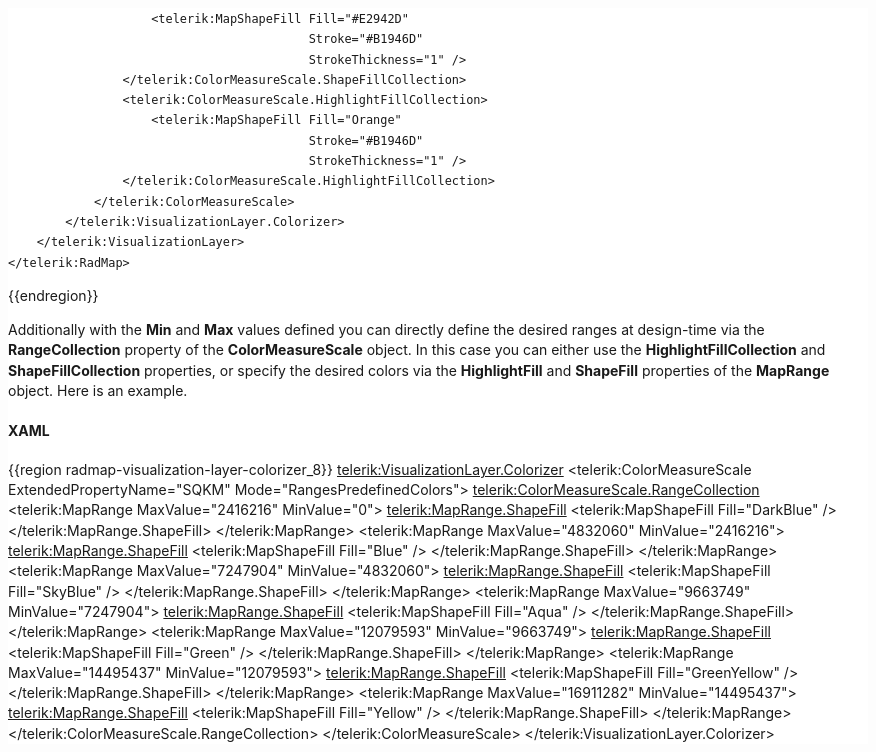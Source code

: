                         <telerik:MapShapeFill Fill="#E2942D"
                                              Stroke="#B1946D"
                                              StrokeThickness="1" />
                    </telerik:ColorMeasureScale.ShapeFillCollection>
                    <telerik:ColorMeasureScale.HighlightFillCollection>
                        <telerik:MapShapeFill Fill="Orange"
                                              Stroke="#B1946D"
                                              StrokeThickness="1" />
                    </telerik:ColorMeasureScale.HighlightFillCollection>
                </telerik:ColorMeasureScale>
            </telerik:VisualizationLayer.Colorizer>
        </telerik:VisualizationLayer>
    </telerik:RadMap>
{{endregion}}

Additionally with the __Min__ and __Max__ values defined you can directly define the desired ranges at design-time via the __RangeCollection__ property of the __ColorMeasureScale__ object. In this case you can either use the __HighlightFillCollection__ and __ShapeFillCollection__ properties, or specify the desired colors via the __HighlightFill__ and __ShapeFill__ properties of the __MapRange__ object. Here is an example.

#### __XAML__
{{region radmap-visualization-layer-colorizer_8}}
    <telerik:VisualizationLayer.Colorizer>
        <telerik:ColorMeasureScale ExtendedPropertyName="SQKM" Mode="RangesPredefinedColors">
            <telerik:ColorMeasureScale.RangeCollection>
                <telerik:MapRange MaxValue="2416216" MinValue="0">
                    <telerik:MapRange.ShapeFill>
                        <telerik:MapShapeFill Fill="DarkBlue" />
                    </telerik:MapRange.ShapeFill>
                </telerik:MapRange>
                <telerik:MapRange MaxValue="4832060" MinValue="2416216">
                    <telerik:MapRange.ShapeFill>
                        <telerik:MapShapeFill Fill="Blue" />
                    </telerik:MapRange.ShapeFill>
                </telerik:MapRange>
                <telerik:MapRange MaxValue="7247904" MinValue="4832060">
                    <telerik:MapRange.ShapeFill>
                        <telerik:MapShapeFill Fill="SkyBlue" />
                    </telerik:MapRange.ShapeFill>
                </telerik:MapRange>
                <telerik:MapRange MaxValue="9663749" MinValue="7247904">
                    <telerik:MapRange.ShapeFill>
                        <telerik:MapShapeFill Fill="Aqua" />
                    </telerik:MapRange.ShapeFill>
                </telerik:MapRange>
                <telerik:MapRange MaxValue="12079593" MinValue="9663749">
                    <telerik:MapRange.ShapeFill>
                        <telerik:MapShapeFill Fill="Green" />
                    </telerik:MapRange.ShapeFill>
                </telerik:MapRange>
                <telerik:MapRange MaxValue="14495437" MinValue="12079593">
                    <telerik:MapRange.ShapeFill>
                        <telerik:MapShapeFill Fill="GreenYellow" />
                    </telerik:MapRange.ShapeFill>
                </telerik:MapRange>
                <telerik:MapRange MaxValue="16911282" MinValue="14495437">
                    <telerik:MapRange.ShapeFill>
                        <telerik:MapShapeFill Fill="Yellow" />
                    </telerik:MapRange.ShapeFill>
                </telerik:MapRange>
            </telerik:ColorMeasureScale.RangeCollection>
        </telerik:ColorMeasureScale>
    </telerik:VisualizationLayer.Colorizer>